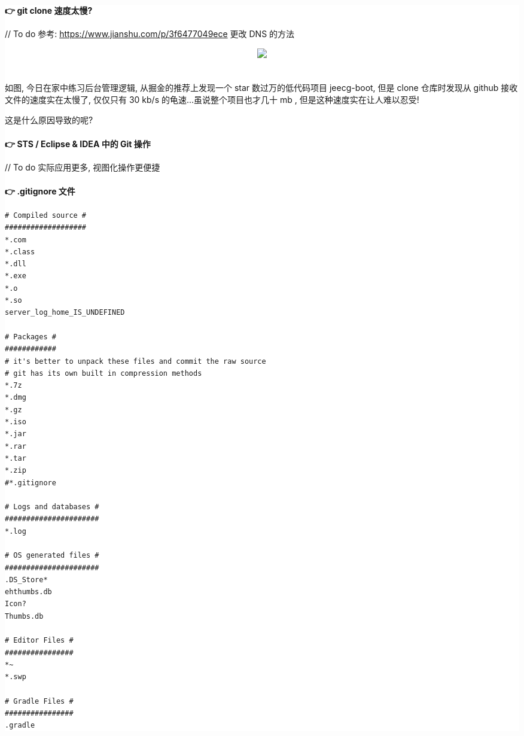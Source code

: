 #### 👉 git clone 速度太慢?

// To do 参考: https://www.jianshu.com/p/3f6477049ece 更改 DNS 的方法

<div align="center"> <img src="https://i.loli.net/2020/06/03/irMo9uG1H6PT4yw.png"/>
 </div><br>

如图, 今日在家中练习后台管理逻辑, 从掘金的推荐上发现一个 star 数过万的低代码项目 jeecg-boot, 但是 clone 仓库时发现从 github 接收文件的速度实在太慢了, 仅仅只有 30 kb/s 的龟速...虽说整个项目也才几十 mb , 但是这种速度实在让人难以忍受!

这是什么原因导致的呢?



#### 👉 STS / Eclipse & IDEA 中的 Git 操作

// To do 实际应用更多, 视图化操作更便捷



#### 👉 .gitignore 文件

```
# Compiled source #
###################
*.com
*.class
*.dll
*.exe
*.o
*.so
server_log_home_IS_UNDEFINED

# Packages #
############
# it's better to unpack these files and commit the raw source
# git has its own built in compression methods
*.7z
*.dmg
*.gz
*.iso
*.jar
*.rar
*.tar
*.zip
#*.gitignore

# Logs and databases #
######################
*.log

# OS generated files #
######################
.DS_Store*
ehthumbs.db
Icon?
Thumbs.db

# Editor Files #
################
*~
*.swp

# Gradle Files #
################
.gradle

```